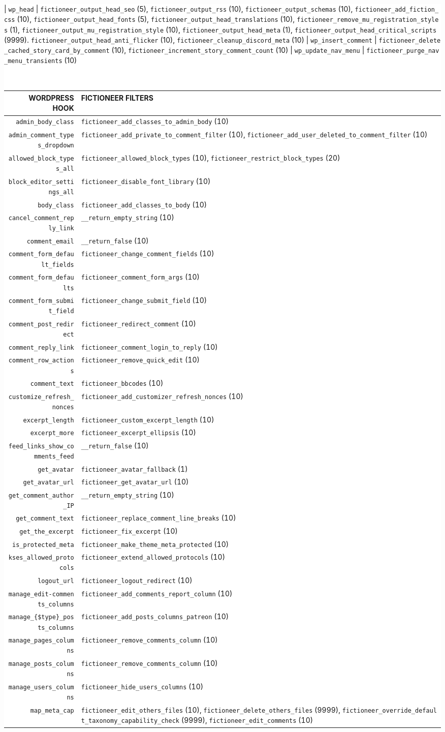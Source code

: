 | `wp_head` | `fictioneer_output_head_seo` (5), `fictioneer_output_rss` (10), `fictioneer_output_schemas` (10), `fictioneer_add_fiction_css` (10), `fictioneer_output_head_fonts` (5), `fictioneer_output_head_translations` (10), `fictioneer_remove_mu_registration_styles` (1), `fictioneer_output_mu_registration_style` (10), `fictioneer_output_head_meta` (1), `fictioneer_output_head_critical_scripts` (9999). `fictioneer_output_head_anti_flicker` (10), `fictioneer_cleanup_discord_meta` (10)
| `wp_insert_comment` | `fictioneer_delete_cached_story_card_by_comment` (10), `fictioneer_increment_story_comment_count` (10)
| `wp_update_nav_menu` | `fictioneer_purge_nav_menu_transients` (10)

<br>

| WORDPRESS HOOK | FICTIONEER FILTERS
| ---: | :--- |
| `admin_body_class` | `fictioneer_add_classes_to_admin_body` (10)
| `admin_comment_types_dropdown` | `fictioneer_add_private_to_comment_filter` (10), `fictioneer_add_user_deleted_to_comment_filter` (10)
| `allowed_block_types_all` | `fictioneer_allowed_block_types` (10), `fictioneer_restrict_block_types` (20)
| `block_editor_settings_all` | `fictioneer_disable_font_library` (10)
| `body_class` | `fictioneer_add_classes_to_body` (10)
| `cancel_comment_reply_link` | `__return_empty_string` (10)
| `comment_email` | `__return_false` (10)
| `comment_form_default_fields` | `fictioneer_change_comment_fields` (10)
| `comment_form_defaults` | `fictioneer_comment_form_args` (10)
| `comment_form_submit_field` | `fictioneer_change_submit_field` (10)
| `comment_post_redirect` | `fictioneer_redirect_comment` (10)
| `comment_reply_link` | `fictioneer_comment_login_to_reply` (10)
| `comment_row_actions` | `fictioneer_remove_quick_edit` (10)
| `comment_text` | `fictioneer_bbcodes` (10)
| `customize_refresh_nonces` | `fictioneer_add_customizer_refresh_nonces` (10)
| `excerpt_length` | `fictioneer_custom_excerpt_length` (10)
| `excerpt_more` | `fictioneer_excerpt_ellipsis` (10)
| `feed_links_show_comments_feed` | `__return_false` (10)
| `get_avatar` | `fictioneer_avatar_fallback` (1)
| `get_avatar_url` | `fictioneer_get_avatar_url` (10)
| `get_comment_author_IP` | `__return_empty_string` (10)
| `get_comment_text` | `fictioneer_replace_comment_line_breaks` (10)
| `get_the_excerpt` | `fictioneer_fix_excerpt` (10)
| `is_protected_meta` | `fictioneer_make_theme_meta_protected` (10)
| `kses_allowed_protocols` | `fictioneer_extend_allowed_protocols` (10)
| `logout_url` | `fictioneer_logout_redirect` (10)
| `manage_edit-comments_columns` | `fictioneer_add_comments_report_column` (10)
| `manage_{$type}_posts_columns` | `fictioneer_add_posts_columns_patreon` (10)
| `manage_pages_columns` | `fictioneer_remove_comments_column` (10)
| `manage_posts_columns` | `fictioneer_remove_comments_column` (10)
| `manage_users_columns` | `fictioneer_hide_users_columns` (10)
| `map_meta_cap` | `fictioneer_edit_others_files` (10), `fictioneer_delete_others_files` (9999), `fictioneer_override_default_taxonomy_capability_check` (9999), `fictioneer_edit_comments` (10)